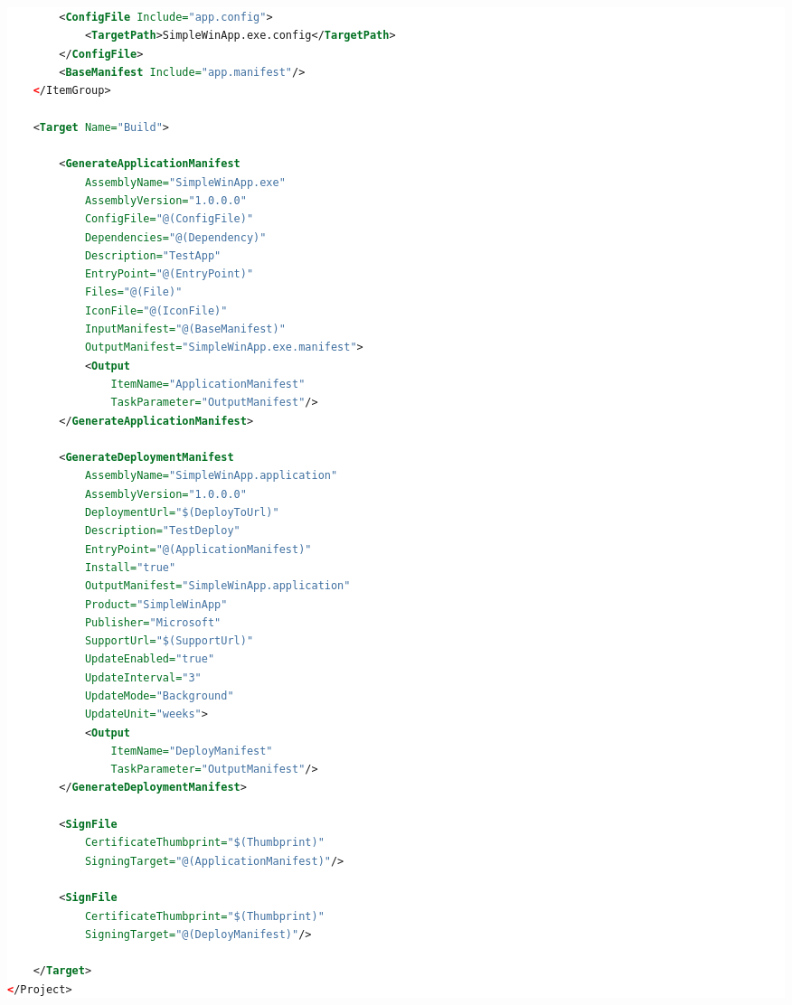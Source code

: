 ```xml
        <ConfigFile Include="app.config">
            <TargetPath>SimpleWinApp.exe.config</TargetPath>
        </ConfigFile>
        <BaseManifest Include="app.manifest"/>
    </ItemGroup>

    <Target Name="Build">

        <GenerateApplicationManifest
            AssemblyName="SimpleWinApp.exe"
            AssemblyVersion="1.0.0.0"
            ConfigFile="@(ConfigFile)"
            Dependencies="@(Dependency)"
            Description="TestApp"
            EntryPoint="@(EntryPoint)"
            Files="@(File)"
            IconFile="@(IconFile)"
            InputManifest="@(BaseManifest)"
            OutputManifest="SimpleWinApp.exe.manifest">
            <Output
                ItemName="ApplicationManifest"
                TaskParameter="OutputManifest"/>
        </GenerateApplicationManifest>

        <GenerateDeploymentManifest
            AssemblyName="SimpleWinApp.application"
            AssemblyVersion="1.0.0.0"
            DeploymentUrl="$(DeployToUrl)"
            Description="TestDeploy"
            EntryPoint="@(ApplicationManifest)"
            Install="true"
            OutputManifest="SimpleWinApp.application"
            Product="SimpleWinApp"
            Publisher="Microsoft"
            SupportUrl="$(SupportUrl)"
            UpdateEnabled="true"
            UpdateInterval="3"
            UpdateMode="Background"
            UpdateUnit="weeks">
            <Output
                ItemName="DeployManifest"
                TaskParameter="OutputManifest"/>
        </GenerateDeploymentManifest>

        <SignFile
            CertificateThumbprint="$(Thumbprint)"
            SigningTarget="@(ApplicationManifest)"/>

        <SignFile
            CertificateThumbprint="$(Thumbprint)"
            SigningTarget="@(DeployManifest)"/>

    </Target>
</Project>
```
